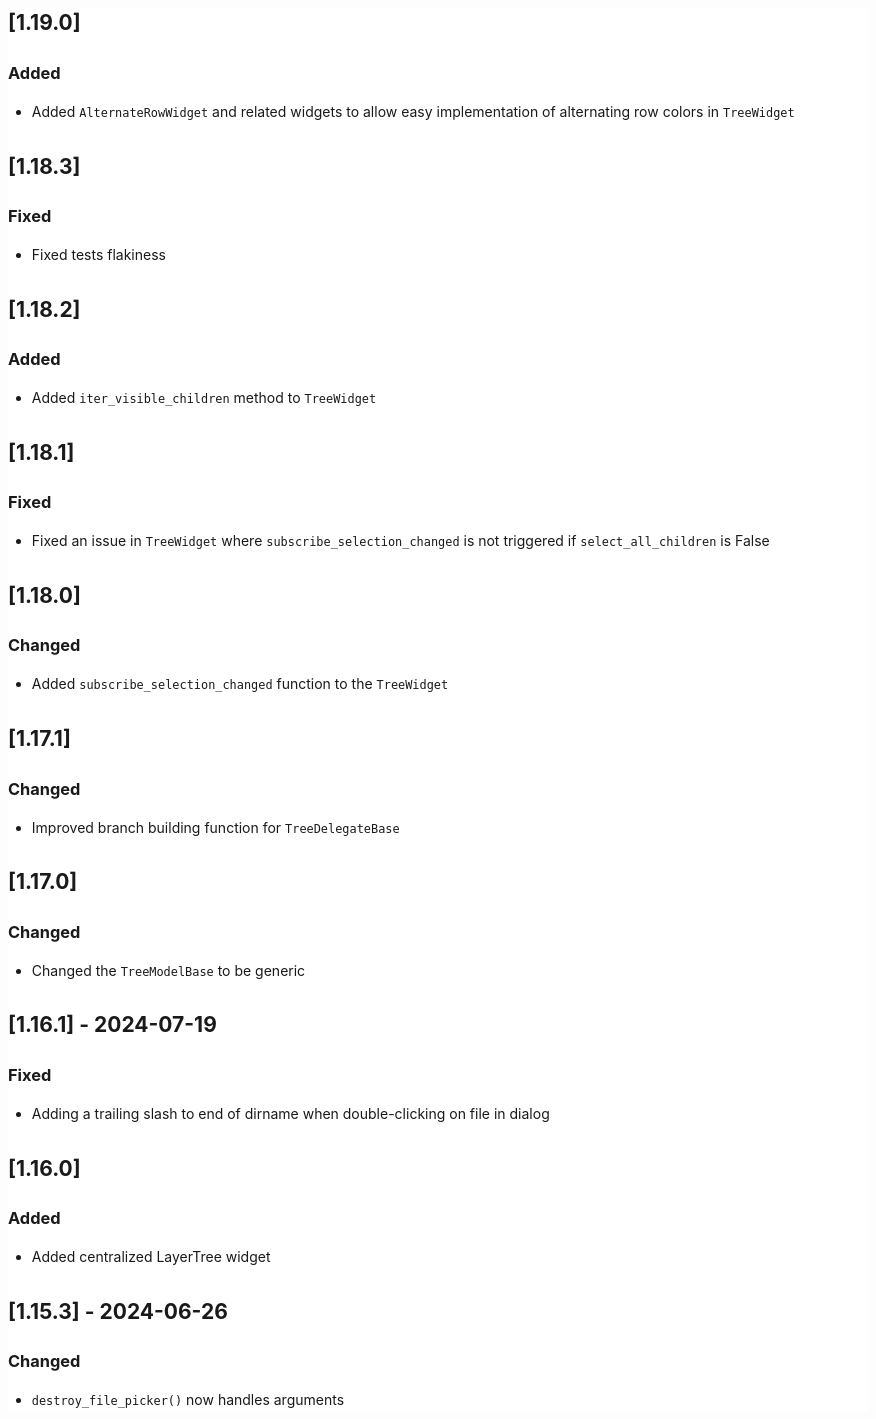 ## [1.19.0]
### Added
- Added `AlternateRowWidget` and related widgets to allow easy implementation of alternating row colors in `TreeWidget`

## [1.18.3]
### Fixed
- Fixed tests flakiness

## [1.18.2]
### Added
- Added `iter_visible_children` method to `TreeWidget`

## [1.18.1]
### Fixed
- Fixed an issue in `TreeWidget` where `subscribe_selection_changed` is not triggered if `select_all_children` is False

## [1.18.0]
### Changed
- Added `subscribe_selection_changed` function to the `TreeWidget`

## [1.17.1]
### Changed
- Improved branch building function for `TreeDelegateBase`

## [1.17.0]
### Changed
- Changed the `TreeModelBase` to be generic

## [1.16.1] - 2024-07-19
### Fixed
- Adding a trailing slash to end of dirname when double-clicking on file in dialog

## [1.16.0]
### Added
- Added centralized LayerTree widget

## [1.15.3] - 2024-06-26
### Changed
- `destroy_file_picker()` now handles arguments
